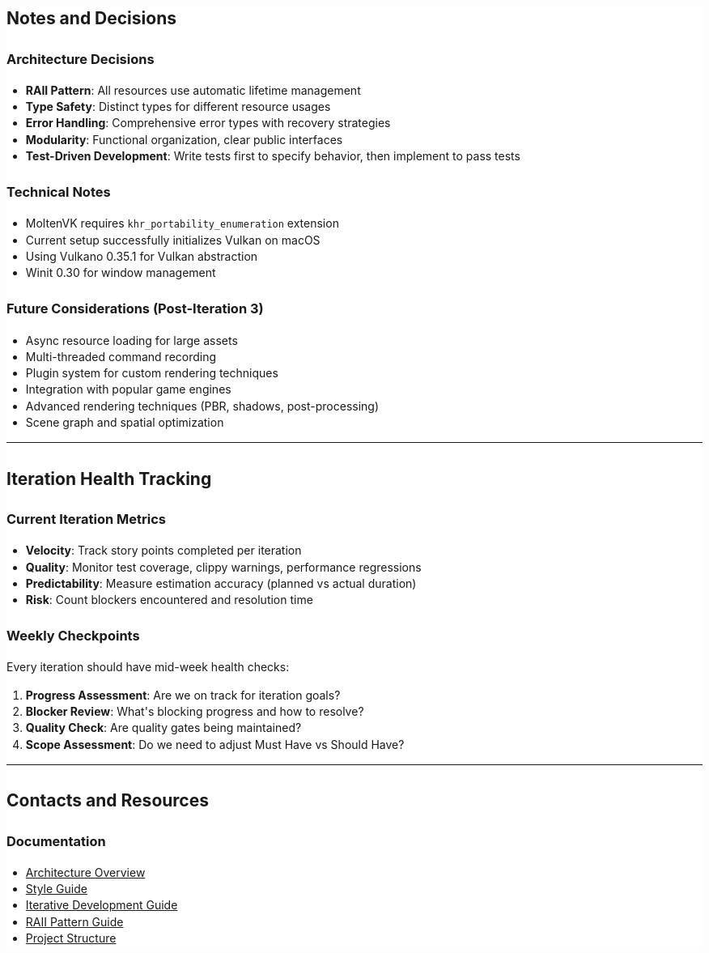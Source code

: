 ## Notes and Decisions

### Architecture Decisions
- **RAII Pattern**: All resources use automatic lifetime management
- **Type Safety**: Distinct types for different resource usages
- **Error Handling**: Comprehensive error types with recovery strategies
- **Modularity**: Functional organization, clear public interfaces
- **Test-Driven Development**: Write tests first to specify behavior, then implement to pass tests

### Technical Notes
- MoltenVK requires `khr_portability_enumeration` extension
- Current setup successfully initializes Vulkan on macOS
- Using Vulkano 0.35.1 for Vulkan abstraction
- Winit 0.30 for window management

### Future Considerations (Post-Iteration 3)
- Async resource loading for large assets
- Multi-threaded command recording
- Plugin system for custom rendering techniques
- Integration with popular game engines
- Advanced rendering techniques (PBR, shadows, post-processing)
- Scene graph and spatial optimization

---

## Iteration Health Tracking

### Current Iteration Metrics
- **Velocity**: Track story points completed per iteration
- **Quality**: Monitor test coverage, clippy warnings, performance regressions
- **Predictability**: Measure estimation accuracy (planned vs actual duration)
- **Risk**: Count blockers encountered and resolution time

### Weekly Checkpoints
Every iteration should have mid-week health checks:
1. **Progress Assessment**: Are we on track for iteration goals?
2. **Blocker Review**: What's blocking progress and how to resolve?
3. **Quality Check**: Are quality gates being maintained?
4. **Scope Assessment**: Do we need to adjust Must Have vs Should Have?

---

## Contacts and Resources

### Documentation
- [Architecture Overview](docs/DESIGN_PRINCIPLES.md)
- [Style Guide](docs/STYLE_GUIDE.md)
- [Iterative Development Guide](docs/ITERATIVE_DEVELOPMENT.md)
- [RAII Pattern Guide](docs/RAII_PATTERN.md)
- [Project Structure](docs/PROJECT_STRUCTURE.md)
